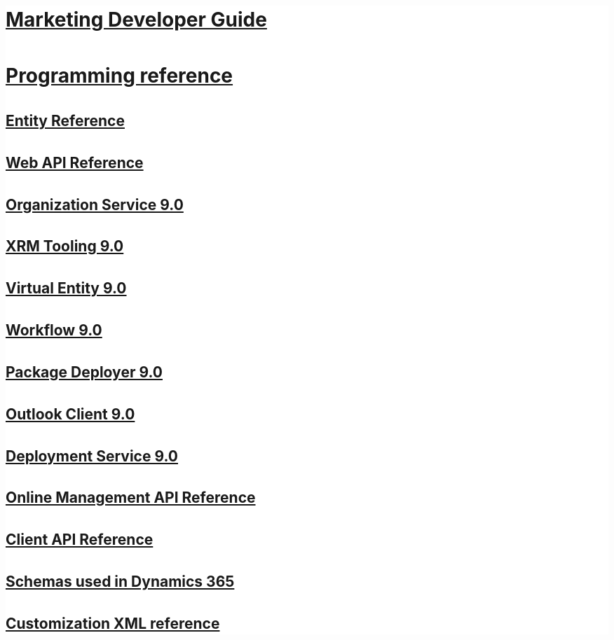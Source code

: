 # [Marketing Developer Guide](../marketing/developer/marketing-developer-guide.md)

# [Programming reference](programming-reference.md)
## [Entity Reference](entities/TOC.yml)
## [Web API Reference](/dynamics365/customer-engagement/web-api/about)
## [Organization Service 9.0](https://docs.microsoft.com/dotnet/api/?view=dynamics-general-ce-9)
## [XRM Tooling 9.0](https://docs.microsoft.com/dotnet/api/?view=dynamics-xrmtooling-ce-9)
## [Virtual Entity 9.0](https://docs.microsoft.com/dotnet/api/?view=dynamics-virtualentity-ce-9)
## [Workflow 9.0](https://docs.microsoft.com/dotnet/api/?view=dynamics-workflow-ce-9)
## [Package Deployer 9.0](https://docs.microsoft.com/dotnet/api/?view=dynamics-deployer-ce-9)
## [Outlook Client 9.0](https://docs.microsoft.com/dotnet/api/?view=dynamics-outlookclient-ce-9)
## [Deployment Service 9.0](https://docs.microsoft.com/dotnet/api/?view=dynamics-deployment-ce-9)
## [Online Management API Reference](https://docs.microsoft.com/rest/api/admin.services.crm.dynamics.com)
## [Client API Reference](clientapi/reference.md)
## [Schemas used in Dynamics 365](schemas-used-dynamics-365.md)
## [Customization XML reference](customization-xml-reference.md)
